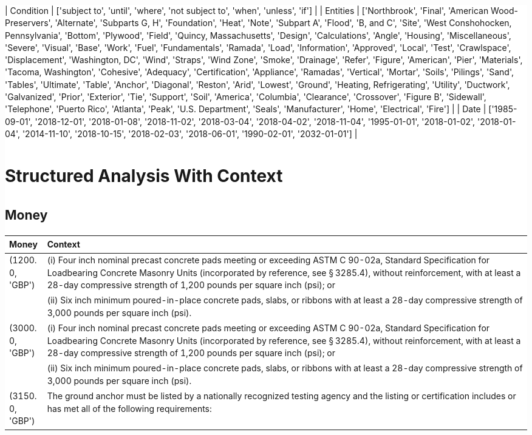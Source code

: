 | Condition   | ['subject to', 'until', 'where', 'not subject to', 'when', 'unless', 'if']                                                                                                                                                                                                                                                                                                                                                                                                                                                                                                                                                                                                                                                                                                                                                                                                                                                                                                                                                                                                                                                                               |
| Entities    | ['Northbrook', 'Final', 'American Wood-Preservers', 'Alternate', 'Subparts G, H', 'Foundation', 'Heat', 'Note', 'Subpart A', 'Flood', 'B, and C', 'Site', 'West Conshohocken, Pennsylvania', 'Bottom', 'Plywood', 'Field', 'Quincy, Massachusetts', 'Design', 'Calculations', 'Angle', 'Housing', 'Miscellaneous', 'Severe', 'Visual', 'Base', 'Work', 'Fuel', 'Fundamentals', 'Ramada', 'Load', 'Information', 'Approved', 'Local', 'Test', 'Crawlspace', 'Displacement', 'Washington, DC', 'Wind', 'Straps', 'Wind Zone', 'Smoke', 'Drainage', 'Refer', 'Figure', 'American', 'Pier', 'Materials', 'Tacoma, Washington', 'Cohesive', 'Adequacy', 'Certification', 'Appliance', 'Ramadas', 'Vertical', 'Mortar', 'Soils', 'Pilings', 'Sand', 'Tables', 'Ultimate', 'Table', 'Anchor', 'Diagonal', 'Reston', 'Arid', 'Lowest', 'Ground', 'Heating, Refrigerating', 'Utility', 'Ductwork', 'Galvanized', 'Prior', 'Exterior', 'Tie', 'Support', 'Soil', 'America', 'Columbia', 'Clearance', 'Crossover', 'Figure B', 'Sidewall', 'Telephone', 'Puerto Rico', 'Atlanta', 'Peak', 'U.S. Department', 'Seals', 'Manufacturer', 'Home', 'Electrical', 'Fire'] |
| Date        | ['1985-09-01', '2018-12-01', '2018-01-08', '2018-11-02', '2018-03-04', '2018-04-02', '2018-11-04', '1995-01-01', '2018-01-02', '2018-01-04', '2014-11-10', '2018-10-15', '2018-02-03', '2018-06-01', '1990-02-01', '2032-01-01']                                                                                                                                                                                                                                                                                                                                                                                                                                                                                                                                                                                                                                                                                                                                                                                                                                                                                                                         |


# Structured Analysis With Context

 


## Money

| Money           | Context                                                                                                                                                                                                                                                                                                          |
|:----------------|:-----------------------------------------------------------------------------------------------------------------------------------------------------------------------------------------------------------------------------------------------------------------------------------------------------------------|
| (1200.0, 'GBP') | (i) Four inch nominal precast concrete pads meeting or exceeding ASTM C 90-02a, Standard Specification for Loadbearing Concrete Masonry Units (incorporated by reference, see &#167;&#8201;3285.4), without reinforcement, with at least a 28-day compressive strength of 1,200 pounds per square inch (psi); or |
|                 |               (ii) Six inch minimum poured-in-place concrete pads, slabs, or ribbons with at least a 28-day compressive strength of 3,000 pounds per square inch (psi).                                                                                                                                          |
| (3000.0, 'GBP') | (i) Four inch nominal precast concrete pads meeting or exceeding ASTM C 90-02a, Standard Specification for Loadbearing Concrete Masonry Units (incorporated by reference, see &#167;&#8201;3285.4), without reinforcement, with at least a 28-day compressive strength of 1,200 pounds per square inch (psi); or |
|                 |               (ii) Six inch minimum poured-in-place concrete pads, slabs, or ribbons with at least a 28-day compressive strength of 3,000 pounds per square inch (psi).                                                                                                                                          |
| (3150.0, 'GBP') | The ground anchor must be listed by a nationally recognized testing agency and the listing or certification includes or has met all of the following requirements:                                                                                                                                               |